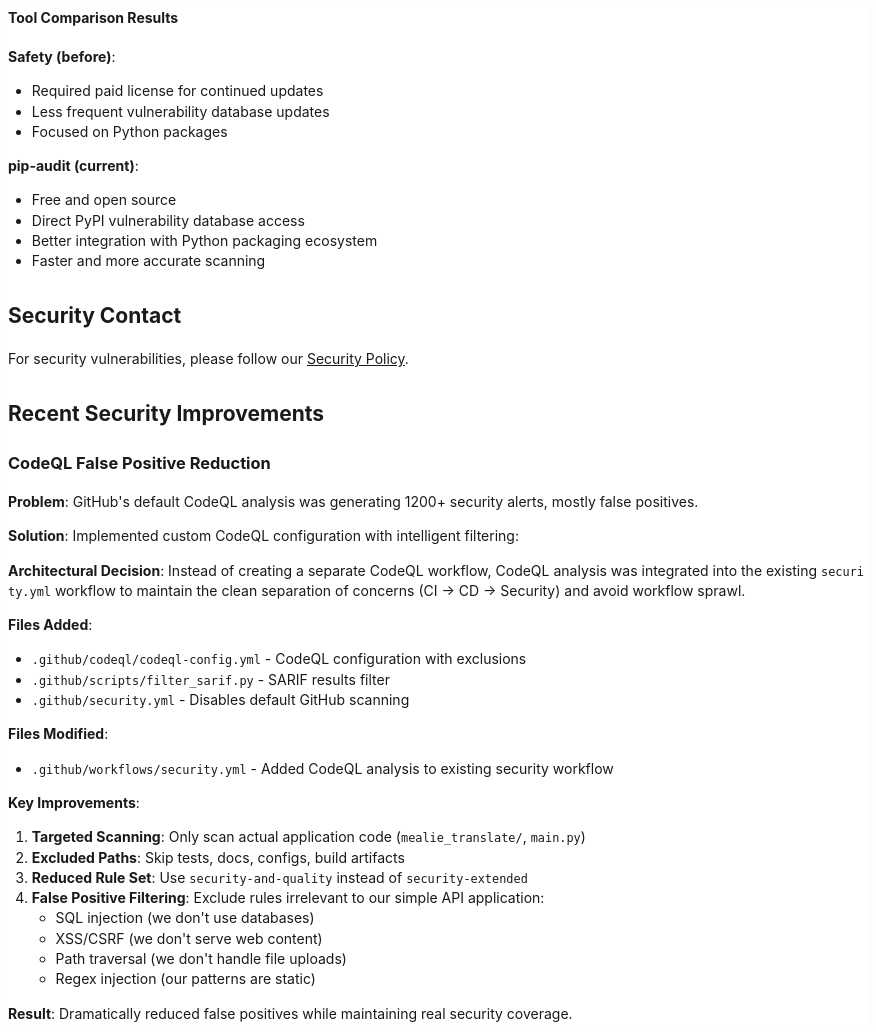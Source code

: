 #### Tool Comparison Results

**Safety (before)**:

- Required paid license for continued updates
- Less frequent vulnerability database updates
- Focused on Python packages

**pip-audit (current)**:

- Free and open source
- Direct PyPI vulnerability database access
- Better integration with Python packaging ecosystem
- Faster and more accurate scanning

## Security Contact

For security vulnerabilities, please follow our [Security Policy](../.github/SECURITY.md).

## Recent Security Improvements

### CodeQL False Positive Reduction

**Problem**: GitHub's default CodeQL analysis was generating 1200+ security alerts, mostly false positives.

**Solution**: Implemented custom CodeQL configuration with intelligent filtering:

**Architectural Decision**: Instead of creating a separate CodeQL workflow, CodeQL analysis was integrated into the
existing `security.yml` workflow to maintain the clean separation of concerns (CI → CD → Security) and avoid
workflow sprawl.

**Files Added**:

- `.github/codeql/codeql-config.yml` - CodeQL configuration with exclusions
- `.github/scripts/filter_sarif.py` - SARIF results filter
- `.github/security.yml` - Disables default GitHub scanning

**Files Modified**:

- `.github/workflows/security.yml` - Added CodeQL analysis to existing security workflow

**Key Improvements**:

1. **Targeted Scanning**: Only scan actual application code (`mealie_translate/`, `main.py`)
2. **Excluded Paths**: Skip tests, docs, configs, build artifacts
3. **Reduced Rule Set**: Use `security-and-quality` instead of `security-extended`
4. **False Positive Filtering**: Exclude rules irrelevant to our simple API application:
   - SQL injection (we don't use databases)
   - XSS/CSRF (we don't serve web content)
   - Path traversal (we don't handle file uploads)
   - Regex injection (our patterns are static)

**Result**: Dramatically reduced false positives while maintaining real security coverage.
